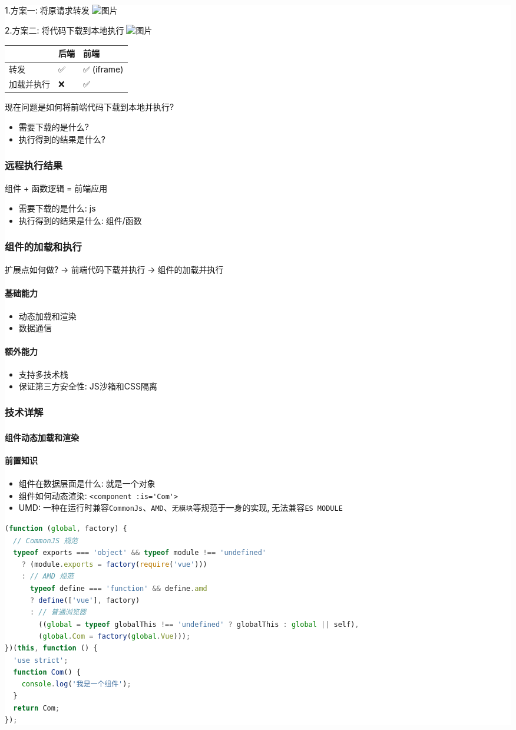 1.方案一: 将原请求转发 ![图片](https://s1.ax1x.com/2022/05/23/X9VRQx.png)

2.方案二: 将代码下载到本地执行 ![图片](https://s1.ax1x.com/2022/05/23/X9ngAO.png)

|            | 后端 | 前端        |
| :--------- | :--- | :---------- |
| 转发       | ✅   | ✅ (iframe) |
| 加载并执行 | ❌   | ✅          |

现在问题是如何将前端代码下载到本地并执行?

- 需要下载的是什么?
- 执行得到的结果是什么?

### 远程执行结果

组件 + 函数逻辑 = 前端应用

- 需要下载的是什么: js
- 执行得到的结果是什么: 组件/函数

### 组件的加载和执行

扩展点如何做? -> 前端代码下载并执行 -> 组件的加载并执行

#### 基础能力

- 动态加载和渲染
- 数据通信

#### 额外能力

- 支持多技术栈
- 保证第三方安全性: JS沙箱和CSS隔离

### 技术详解

#### 组件动态加载和渲染

#### 前置知识

- 组件在数据层面是什么: 就是一个对象
- 组件如何动态渲染: `<component :is='Com'>`
- UMD: 一种在运行时兼容`CommonJs`、`AMD`、`无模块`等规范于一身的实现, 无法兼容`ES MODULE`

```js
(function (global, factory) {
  // CommonJS 规范
  typeof exports === 'object' && typeof module !== 'undefined'
    ? (module.exports = factory(require('vue')))
    : // AMD 规范
      typeof define === 'function' && define.amd
      ? define(['vue'], factory)
      : // 普通浏览器
        ((global = typeof globalThis !== 'undefined' ? globalThis : global || self),
        (global.Com = factory(global.Vue)));
})(this, function () {
  'use strict';
  function Com() {
    console.log('我是一个组件');
  }
  return Com;
});
```
